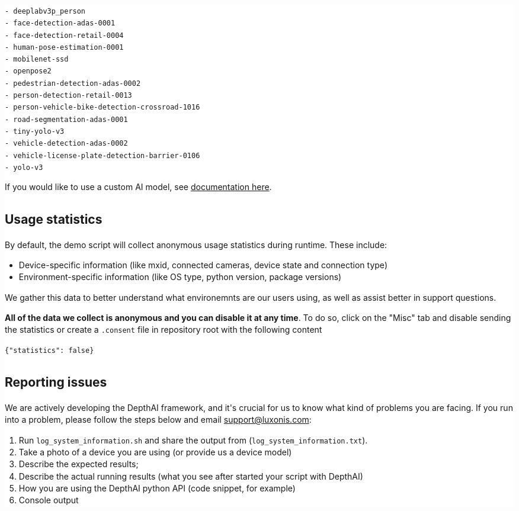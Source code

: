 ```
- deeplabv3p_person
- face-detection-adas-0001
- face-detection-retail-0004
- human-pose-estimation-0001
- mobilenet-ssd
- openpose2
- pedestrian-detection-adas-0002
- person-detection-retail-0013
- person-vehicle-bike-detection-crossroad-1016
- road-segmentation-adas-0001
- tiny-yolo-v3
- vehicle-detection-adas-0002
- vehicle-license-plate-detection-barrier-0106
- yolo-v3
```

If you would like to use a custom AI model, see [documentation here](https://docs.luxonis.com/en/latest/pages/tutorials/first_steps/#using-custom-models).

## Usage statistics

By default, the demo script will collect anonymous usage statistics during runtime. These include:
- Device-specific information (like mxid, connected cameras, device state and connection type)
- Environment-specific information (like OS type, python version, package versions)

We gather this data to better understand what environemnts are our users using, as well as assist better in support questions.

**All of the data we collect is anonymous and you can disable it at any time**. To do so, click on the "Misc" tab and disable sending the statistics or create a `.consent` file in repository root with the following content

```
{"statistics": false}
```

## Reporting issues

We are actively developing the DepthAI framework, and it's crucial for us to know what kind of problems you are facing.
If you run into a problem, please follow the steps below and email support@luxonis.com:

1. Run `log_system_information.sh` and share the output from (`log_system_information.txt`).
2. Take a photo of a device you are using (or provide us a device model)
3. Describe the expected results;
4. Describe the actual running results (what you see after started your script with DepthAI)
5. How you are using the DepthAI python API (code snippet, for example)
6. Console output
